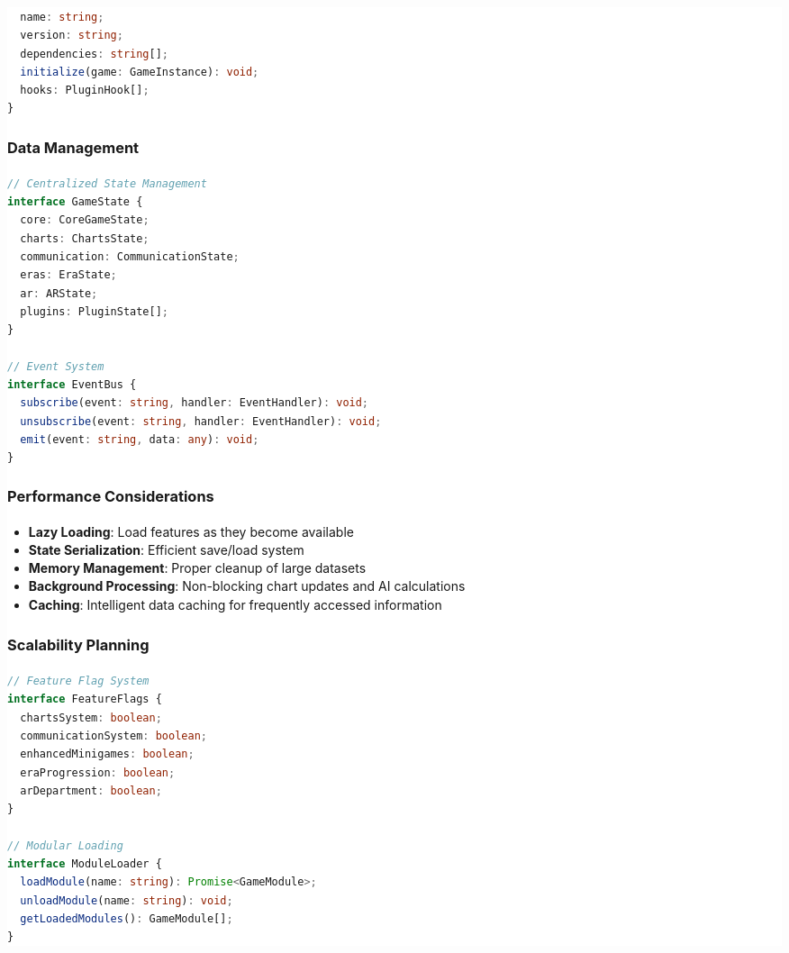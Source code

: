 ```typescript
  name: string;
  version: string;
  dependencies: string[];
  initialize(game: GameInstance): void;
  hooks: PluginHook[];
}
```

### Data Management
```typescript
// Centralized State Management
interface GameState {
  core: CoreGameState;
  charts: ChartsState;
  communication: CommunicationState;
  eras: EraState;
  ar: ARState;
  plugins: PluginState[];
}

// Event System
interface EventBus {
  subscribe(event: string, handler: EventHandler): void;
  unsubscribe(event: string, handler: EventHandler): void;
  emit(event: string, data: any): void;
}
```

### Performance Considerations
- **Lazy Loading**: Load features as they become available
- **State Serialization**: Efficient save/load system
- **Memory Management**: Proper cleanup of large datasets
- **Background Processing**: Non-blocking chart updates and AI calculations
- **Caching**: Intelligent data caching for frequently accessed information

### Scalability Planning
```typescript
// Feature Flag System
interface FeatureFlags {
  chartsSystem: boolean;
  communicationSystem: boolean;
  enhancedMinigames: boolean;
  eraProgression: boolean;
  arDepartment: boolean;
}

// Modular Loading
interface ModuleLoader {
  loadModule(name: string): Promise<GameModule>;
  unloadModule(name: string): void;
  getLoadedModules(): GameModule[];
}
```
